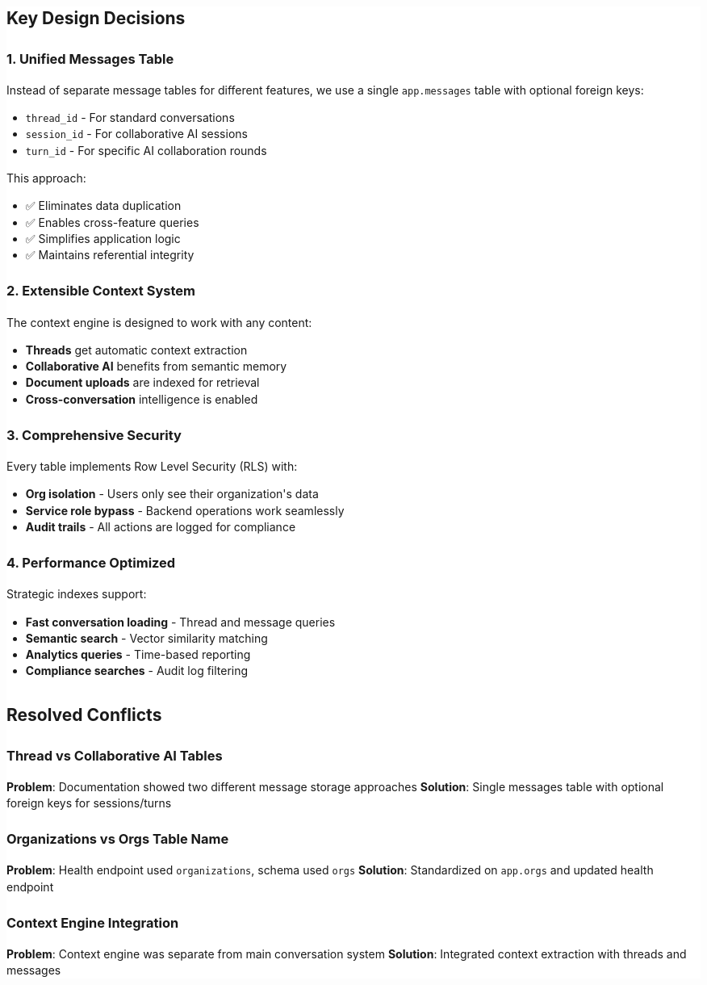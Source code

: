 ## Key Design Decisions

### 1. Unified Messages Table
Instead of separate message tables for different features, we use a single `app.messages` table with optional foreign keys:
- `thread_id` - For standard conversations
- `session_id` - For collaborative AI sessions
- `turn_id` - For specific AI collaboration rounds

This approach:
- ✅ Eliminates data duplication
- ✅ Enables cross-feature queries
- ✅ Simplifies application logic
- ✅ Maintains referential integrity

### 2. Extensible Context System
The context engine is designed to work with any content:
- **Threads** get automatic context extraction
- **Collaborative AI** benefits from semantic memory
- **Document uploads** are indexed for retrieval
- **Cross-conversation** intelligence is enabled

### 3. Comprehensive Security
Every table implements Row Level Security (RLS) with:
- **Org isolation** - Users only see their organization's data
- **Service role bypass** - Backend operations work seamlessly
- **Audit trails** - All actions are logged for compliance

### 4. Performance Optimized
Strategic indexes support:
- **Fast conversation loading** - Thread and message queries
- **Semantic search** - Vector similarity matching
- **Analytics queries** - Time-based reporting
- **Compliance searches** - Audit log filtering

## Resolved Conflicts

### Thread vs Collaborative AI Tables
**Problem**: Documentation showed two different message storage approaches
**Solution**: Single messages table with optional foreign keys for sessions/turns

### Organizations vs Orgs Table Name
**Problem**: Health endpoint used `organizations`, schema used `orgs`
**Solution**: Standardized on `app.orgs` and updated health endpoint

### Context Engine Integration
**Problem**: Context engine was separate from main conversation system
**Solution**: Integrated context extraction with threads and messages
